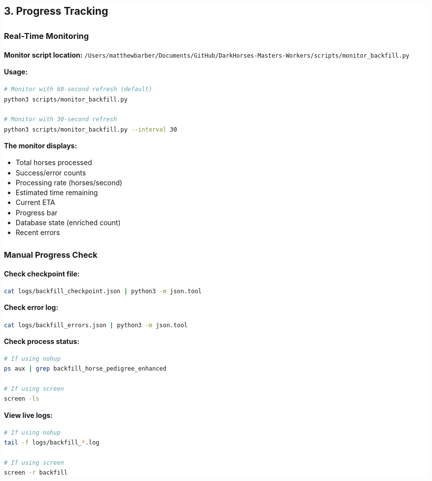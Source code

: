 ## 3. Progress Tracking

### Real-Time Monitoring

**Monitor script location:** `/Users/matthewbarber/Documents/GitHub/DarkHorses-Masters-Workers/scripts/monitor_backfill.py`

**Usage:**
```bash
# Monitor with 60-second refresh (default)
python3 scripts/monitor_backfill.py

# Monitor with 30-second refresh
python3 scripts/monitor_backfill.py --interval 30
```

**The monitor displays:**
- Total horses processed
- Success/error counts
- Processing rate (horses/second)
- Estimated time remaining
- Current ETA
- Progress bar
- Database state (enriched count)
- Recent errors

### Manual Progress Check

**Check checkpoint file:**
```bash
cat logs/backfill_checkpoint.json | python3 -m json.tool
```

**Check error log:**
```bash
cat logs/backfill_errors.json | python3 -m json.tool
```

**Check process status:**
```bash
# If using nohup
ps aux | grep backfill_horse_pedigree_enhanced

# If using screen
screen -ls
```

**View live logs:**
```bash
# If using nohup
tail -f logs/backfill_*.log

# If using screen
screen -r backfill
```
